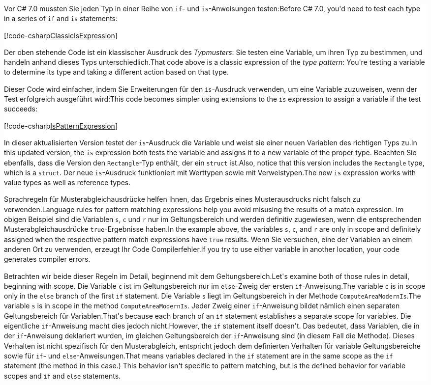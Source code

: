 <span data-ttu-id="4b5f5-129">Vor C# 7.0 mussten Sie jeden Typ in einer Reihe von `if`- und `is`-Anweisungen testen:</span><span class="sxs-lookup"><span data-stu-id="4b5f5-129">Before C# 7.0, you'd need to test each type in a series of `if` and `is` statements:</span></span>

[!code-csharp[ClassicIsExpression](../../samples/csharp/PatternMatching/GeometricUtilities.cs#02_ClassicIsExpression "Classic type pattern using is")]

<span data-ttu-id="4b5f5-130">Der oben stehende Code ist ein klassischer Ausdruck des *Typmusters*: Sie testen eine Variable, um ihren Typ zu bestimmen, und handeln anhand dieses Typs unterschiedlich.</span><span class="sxs-lookup"><span data-stu-id="4b5f5-130">That code above is a classic expression of the *type pattern*: You're testing a variable to determine its type and taking a different action based on that type.</span></span>

<span data-ttu-id="4b5f5-131">Dieser Code wird einfacher, indem Sie Erweiterungen für den `is`-Ausdruck verwenden, um eine Variable zuzuweisen, wenn der Test erfolgreich ausgeführt wird:</span><span class="sxs-lookup"><span data-stu-id="4b5f5-131">This code becomes simpler using extensions to the `is` expression to assign a variable if the test succeeds:</span></span>

[!code-csharp[IsPatternExpression](../../samples/csharp/PatternMatching/GeometricUtilities.cs#03_IsPatternExpression "is pattern expression")]

<span data-ttu-id="4b5f5-132">In dieser aktualisierten Version testet der `is`-Ausdruck die Variable und weist sie einer neuen Variablen des richtigen Typs zu.</span><span class="sxs-lookup"><span data-stu-id="4b5f5-132">In this updated version, the `is` expression both tests the variable and assigns it to a new variable of the proper type.</span></span> <span data-ttu-id="4b5f5-133">Beachten Sie ebenfalls, dass die Version den `Rectangle`-Typ enthält, der ein `struct` ist.</span><span class="sxs-lookup"><span data-stu-id="4b5f5-133">Also, notice that this version includes the `Rectangle` type, which is a `struct`.</span></span> <span data-ttu-id="4b5f5-134">Der neue `is`-Ausdruck funktioniert mit Werttypen sowie mit Verweistypen.</span><span class="sxs-lookup"><span data-stu-id="4b5f5-134">The new `is` expression works with value types as well as reference types.</span></span>

<span data-ttu-id="4b5f5-135">Sprachregeln für Musterabgleichausdrücke helfen Ihnen, das Ergebnis eines Musterausdrucks nicht falsch zu verwenden.</span><span class="sxs-lookup"><span data-stu-id="4b5f5-135">Language rules for pattern matching expressions help you avoid misusing the results of a match expression.</span></span> <span data-ttu-id="4b5f5-136">Im obigen Beispiel sind die Variablen `s`, `c` und `r` nur im Geltungsbereich und werden definitiv zugewiesen, wenn die entsprechenden Musterabgleichausdrücke `true`-Ergebnisse haben.</span><span class="sxs-lookup"><span data-stu-id="4b5f5-136">In the example above, the variables `s`, `c`, and `r` are only in scope and definitely assigned when the respective pattern match expressions have `true` results.</span></span> <span data-ttu-id="4b5f5-137">Wenn Sie versuchen, eine der Variablen an einem anderen Ort zu verwenden, erzeugt Ihr Code Compilerfehler.</span><span class="sxs-lookup"><span data-stu-id="4b5f5-137">If you try to use either variable in another location, your code generates compiler errors.</span></span>

<span data-ttu-id="4b5f5-138">Betrachten wir beide dieser Regeln im Detail, beginnend mit dem Geltungsbereich.</span><span class="sxs-lookup"><span data-stu-id="4b5f5-138">Let's examine both of those rules in detail, beginning with scope.</span></span> <span data-ttu-id="4b5f5-139">Die Variable `c` ist im Geltungsbereich nur im `else`-Zweig der ersten `if`-Anweisung.</span><span class="sxs-lookup"><span data-stu-id="4b5f5-139">The variable `c` is in scope only in the `else` branch of the first `if` statement.</span></span> <span data-ttu-id="4b5f5-140">Die Variable `s` liegt im Geltungsbereich in der Methode `ComputeAreaModernIs`.</span><span class="sxs-lookup"><span data-stu-id="4b5f5-140">The variable `s` is in scope in the method `ComputeAreaModernIs`.</span></span> <span data-ttu-id="4b5f5-141">Jeder Zweig einer `if`-Anweisung bildet nämlich einen separaten Geltungsbereich für Variablen.</span><span class="sxs-lookup"><span data-stu-id="4b5f5-141">That's because each branch of an `if` statement establishes a separate scope for variables.</span></span> <span data-ttu-id="4b5f5-142">Die eigentliche `if`-Anweisung macht dies jedoch nicht.</span><span class="sxs-lookup"><span data-stu-id="4b5f5-142">However, the `if` statement itself doesn't.</span></span> <span data-ttu-id="4b5f5-143">Das bedeutet, dass Variablen, die in der `if`-Anweisung deklariert wurden, im gleichen Geltungsbereich der `if`-Anweisung sind (in diesem Fall die Methode). Dieses Verhalten ist nicht spezifisch für den Musterabgleich, entspricht jedoch dem definierten Verhalten für variable Geltungsbereiche sowie für `if`- und `else`-Anweisungen.</span><span class="sxs-lookup"><span data-stu-id="4b5f5-143">That means variables declared in the `if` statement are in the same scope as the `if` statement (the method in this case.) This behavior isn't specific to pattern matching, but is the defined behavior for variable scopes and `if` and `else` statements.</span></span>
